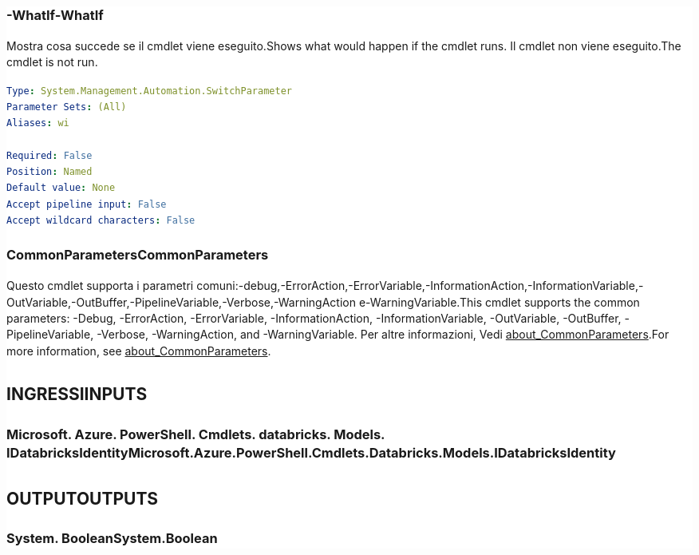 ### <span data-ttu-id="f54b0-136">-WhatIf</span><span class="sxs-lookup"><span data-stu-id="f54b0-136">-WhatIf</span></span>
<span data-ttu-id="f54b0-137">Mostra cosa succede se il cmdlet viene eseguito.</span><span class="sxs-lookup"><span data-stu-id="f54b0-137">Shows what would happen if the cmdlet runs.</span></span>
<span data-ttu-id="f54b0-138">Il cmdlet non viene eseguito.</span><span class="sxs-lookup"><span data-stu-id="f54b0-138">The cmdlet is not run.</span></span>

```yaml
Type: System.Management.Automation.SwitchParameter
Parameter Sets: (All)
Aliases: wi

Required: False
Position: Named
Default value: None
Accept pipeline input: False
Accept wildcard characters: False
```

### <span data-ttu-id="f54b0-139">CommonParameters</span><span class="sxs-lookup"><span data-stu-id="f54b0-139">CommonParameters</span></span>
<span data-ttu-id="f54b0-140">Questo cmdlet supporta i parametri comuni:-debug,-ErrorAction,-ErrorVariable,-InformationAction,-InformationVariable,-OutVariable,-OutBuffer,-PipelineVariable,-Verbose,-WarningAction e-WarningVariable.</span><span class="sxs-lookup"><span data-stu-id="f54b0-140">This cmdlet supports the common parameters: -Debug, -ErrorAction, -ErrorVariable, -InformationAction, -InformationVariable, -OutVariable, -OutBuffer, -PipelineVariable, -Verbose, -WarningAction, and -WarningVariable.</span></span> <span data-ttu-id="f54b0-141">Per altre informazioni, Vedi [about_CommonParameters](http://go.microsoft.com/fwlink/?LinkID=113216).</span><span class="sxs-lookup"><span data-stu-id="f54b0-141">For more information, see [about_CommonParameters](http://go.microsoft.com/fwlink/?LinkID=113216).</span></span>

## <span data-ttu-id="f54b0-142">INGRESSI</span><span class="sxs-lookup"><span data-stu-id="f54b0-142">INPUTS</span></span>

### <span data-ttu-id="f54b0-143">Microsoft. Azure. PowerShell. Cmdlets. databricks. Models. IDatabricksIdentity</span><span class="sxs-lookup"><span data-stu-id="f54b0-143">Microsoft.Azure.PowerShell.Cmdlets.Databricks.Models.IDatabricksIdentity</span></span>

## <span data-ttu-id="f54b0-144">OUTPUT</span><span class="sxs-lookup"><span data-stu-id="f54b0-144">OUTPUTS</span></span>

### <span data-ttu-id="f54b0-145">System. Boolean</span><span class="sxs-lookup"><span data-stu-id="f54b0-145">System.Boolean</span></span>
